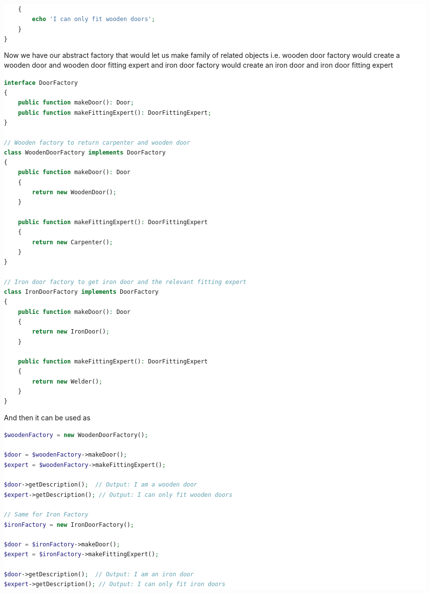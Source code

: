 ```php
    {
        echo 'I can only fit wooden doors';
    }
}
```

Now we have our abstract factory that would let us make family of related objects i.e. wooden door factory would create a wooden door and wooden door fitting expert and iron door factory would create an iron door and iron door fitting expert
```php
interface DoorFactory
{
    public function makeDoor(): Door;
    public function makeFittingExpert(): DoorFittingExpert;
}

// Wooden factory to return carpenter and wooden door
class WoodenDoorFactory implements DoorFactory
{
    public function makeDoor(): Door
    {
        return new WoodenDoor();
    }

    public function makeFittingExpert(): DoorFittingExpert
    {
        return new Carpenter();
    }
}

// Iron door factory to get iron door and the relevant fitting expert
class IronDoorFactory implements DoorFactory
{
    public function makeDoor(): Door
    {
        return new IronDoor();
    }

    public function makeFittingExpert(): DoorFittingExpert
    {
        return new Welder();
    }
}
```
And then it can be used as
```php
$woodenFactory = new WoodenDoorFactory();

$door = $woodenFactory->makeDoor();
$expert = $woodenFactory->makeFittingExpert();

$door->getDescription();  // Output: I am a wooden door
$expert->getDescription(); // Output: I can only fit wooden doors

// Same for Iron Factory
$ironFactory = new IronDoorFactory();

$door = $ironFactory->makeDoor();
$expert = $ironFactory->makeFittingExpert();

$door->getDescription();  // Output: I am an iron door
$expert->getDescription(); // Output: I can only fit iron doors
```
